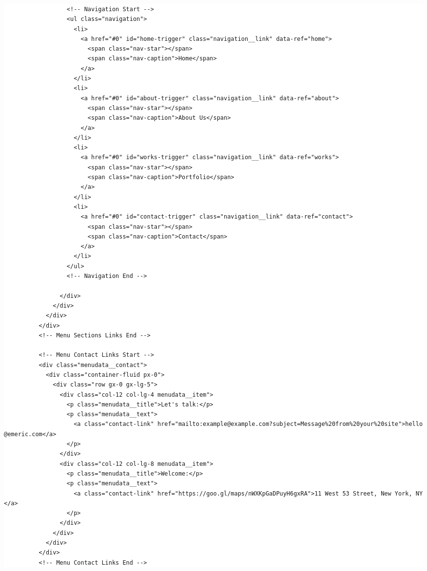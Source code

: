                       <!-- Navigation Start -->
                      <ul class="navigation">
                        <li>
                          <a href="#0" id="home-trigger" class="navigation__link" data-ref="home">
                            <span class="nav-star"></span>
                            <span class="nav-caption">Home</span>
                          </a>
                        </li>
                        <li>
                          <a href="#0" id="about-trigger" class="navigation__link" data-ref="about">
                            <span class="nav-star"></span>
                            <span class="nav-caption">About Us</span>
                          </a>
                        </li>
                        <li>
                          <a href="#0" id="works-trigger" class="navigation__link" data-ref="works">
                            <span class="nav-star"></span>
                            <span class="nav-caption">Portfolio</span>
                          </a>
                        </li>
                        <li>
                          <a href="#0" id="contact-trigger" class="navigation__link" data-ref="contact">
                            <span class="nav-star"></span>
                            <span class="nav-caption">Contact</span>
                          </a>
                        </li>
                      </ul>
                      <!-- Navigation End -->

                    </div>
                  </div>
                </div>
              </div>
              <!-- Menu Sections Links End -->

              <!-- Menu Contact Links Start -->
              <div class="menudata__contact">
                <div class="container-fluid px-0">
                  <div class="row gx-0 gx-lg-5">
                    <div class="col-12 col-lg-4 menudata__item">
                      <p class="menudata__title">Let's talk:</p>
                      <p class="menudata__text">
                        <a class="contact-link" href="mailto:example@example.com?subject=Message%20from%20your%20site">hello@emeric.com</a>
                      </p>
                    </div>
                    <div class="col-12 col-lg-8 menudata__item">
                      <p class="menudata__title">Welcome:</p>
                      <p class="menudata__text">
                        <a class="contact-link" href="https://goo.gl/maps/nWXKpGaDPuyH6gxRA">11 West 53 Street, New York, NY</a>
                      </p>
                    </div>
                  </div>
                </div> 
              </div>
              <!-- Menu Contact Links End -->
